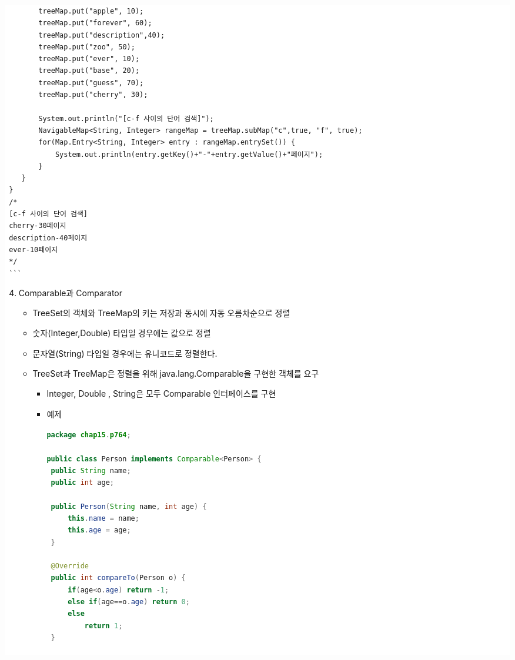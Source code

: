      		treeMap.put("apple", 10);
     		treeMap.put("forever", 60);
     		treeMap.put("description",40);
     		treeMap.put("zoo", 50);
     		treeMap.put("ever", 10);
     		treeMap.put("base", 20);
     		treeMap.put("guess", 70);
     		treeMap.put("cherry", 30);
     		
     		System.out.println("[c-f 사이의 단어 검색]");
     		NavigableMap<String, Integer> rangeMap = treeMap.subMap("c",true, "f", true);
     		for(Map.Entry<String, Integer> entry : rangeMap.entrySet()) {
     			System.out.println(entry.getKey()+"-"+entry.getValue()+"페이지");
     		}
     	}
     }
     /*
     [c-f 사이의 단어 검색]
     cherry-30페이지
     description-40페이지
     ever-10페이지
     */
     ```

4. Comparable과 Comparator

   - TreeSet의 객체와 TreeMap의 키는 저장과 동시에 자동 오름차순으로 정렬

   - 숫자(Integer,Double) 타입일 경우에는 값으로 정렬

   - 문자열(String) 타입일 경우에는 유니코드로 정렬한다.

   - TreeSet과 TreeMap은 정렬을 위해 java.lang.Comparable을 구현한 객체를 요구

     - Integer, Double , String은 모두 Comparable 인터페이스를 구현

     - 예제

       ```java
       package chap15.p764;
       
       public class Person implements Comparable<Person> {
       	public String name;
       	public int age;
       	
       	public Person(String name, int age) {
       		this.name = name;
       		this.age = age;
       	}
       
       	@Override
       	public int compareTo(Person o) {
       		if(age<o.age) return -1;
       		else if(age==o.age) return 0;
       		else
       			return 1;
       	}
       	